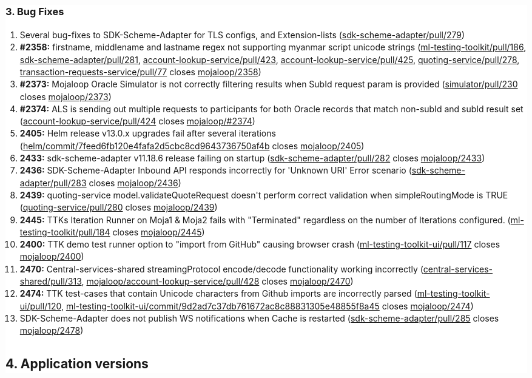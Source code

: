 ### 3. Bug Fixes

1. Several bug-fixes to SDK-Scheme-Adapter for TLS configs, and Extension-lists ([sdk-scheme-adapter/pull/279](https://github.com/mojaloop/sdk-scheme-adapter/pull/279))
2. **#2358:** firstname, middlename and lastname regex not supporting myanmar script unicode strings ([ml-testing-toolkit/pull/186](https://github.com/mojaloop/ml-testing-toolkit/pull/186), [sdk-scheme-adapter/pull/281](https://github.com/mojaloop/sdk-scheme-adapter/pull/281), [account-lookup-service/pull/423](https://github.com/mojaloop/account-lookup-service/pull/423), [account-lookup-service/pull/425](https://github.com/mojaloop/account-lookup-service/pull/425), [quoting-service/pull/278](https://github.com/mojaloop/quoting-service/pull/278), [transaction-requests-service/pull/77](https://github.com/mojaloop/transaction-requests-service/pull/77) closes [mojaloop/2358](https://github.com/mojaloop/project/issues/2358))
3. **#2373:** Mojaloop Oracle Simulator is not correctly filtering results when SubId request param is provided ([simulator/pull/230](https://github.com/mojaloop/simulator/pull/230) closes [mojaloop/2373](https://github.com/mojaloop/project/issues/2373))
4. **#2374:** ALS is sending out multiple requests to participants for both Oracle records that match non-subId and subId result set ([account-lookup-service/pull/424](https://github.com/mojaloop/account-lookup-service/pull/424) closes [mojaloop/#2374](https://github.com/mojaloop/project/issues/2374))
5. **2405:** Helm release v13.0.x upgrades fail after several iterations ([helm/commit/7feed6fb120e4fafa2d5cbc8cd9643736750af4b](https://github.com/mojaloop/helm/commit/7feed6fb120e4fafa2d5cbc8cd9643736750af4b) closes [mojaloop/2405](https://github.com/mojaloop/project/issues/2405))
6. **2433:** sdk-scheme-adapter v11.18.6 release failing on startup ([sdk-scheme-adapter/pull/282](https://github.com/mojaloop/sdk-scheme-adapter/pull/282) closes [mojaloop/2433](https://github.com/mojaloop/project/issues/2433))
7. **2436:** SDK-Scheme-Adapter Inbound API responds incorrectly for 'Unknown URI' Error scenario ([sdk-scheme-adapter/pull/283](https://github.com/mojaloop/sdk-scheme-adapter/pull/283) closes [mojaloop/2436](https://github.com/mojaloop/project/issues/2436))
8. **2439:** quoting-service model.validateQuoteRequest doesn't perform correct validation when simpleRoutingMode is TRUE ([quoting-service/pull/280](https://github.com/mojaloop/quoting-service/pull/280) closes [mojaloop/2439](https://github.com/mojaloop/project/issues/2439))
9. **2445:** TTKs Iteration Runner on Moja1 & Moja2 fails with "Terminated" regardless on the number of Iterations configured. ([ml-testing-toolkit/pull/184](https://github.com/mojaloop/ml-testing-toolkit/pull/184) closes [mojaloop/2445](https://github.com/mojaloop/project/issues/2445))
10. **2400:** TTK demo test runner option to "import from GitHub" causing browser crash ([ml-testing-toolkit-ui/pull/117](https://github.com/mojaloop/ml-testing-toolkit-ui/pull/117) closes [mojaloop/2400](https://github.com/mojaloop/project/issues/2400))
11. **2470:** Central-services-shared streamingProtocol encode/decode functionality working incorrectly ([central-services-shared/pull/313](https://github.com/mojaloop/central-services-shared/pull/313), [mojaloop/account-lookup-service/pull/428](https://github.com/mojaloop/account-lookup-service/pull/428) closes [mojaloop/2470](https://github.com/mojaloop/project/issues/2470))
12. **2474:** TTK test-cases that contain Unicode characters from Github imports are incorrectly parsed ([ml-testing-toolkit-ui/pull/120](https://github.com/mojaloop/ml-testing-toolkit-ui/pull/120), [ml-testing-toolkit-ui/commit/9d2ad7c37db761672ac8c88831305e48855f8a45](https://github.com/mojaloop/ml-testing-toolkit-ui/commit/9d2ad7c37db761672ac8c88831305e48855f8a45) closes [mojaloop/2474](https://github.com/mojaloop/project/issues/2474))
13. SDK-Scheme-Adapter does not publish WS notifications when Cache is restarted ([sdk-scheme-adapter/pull/285](https://github.com/mojaloop/sdk-scheme-adapter/pull/285) closes [mojaloop/2478](https://github.com/mojaloop/project/issues/2478))

## 4. Application versions
